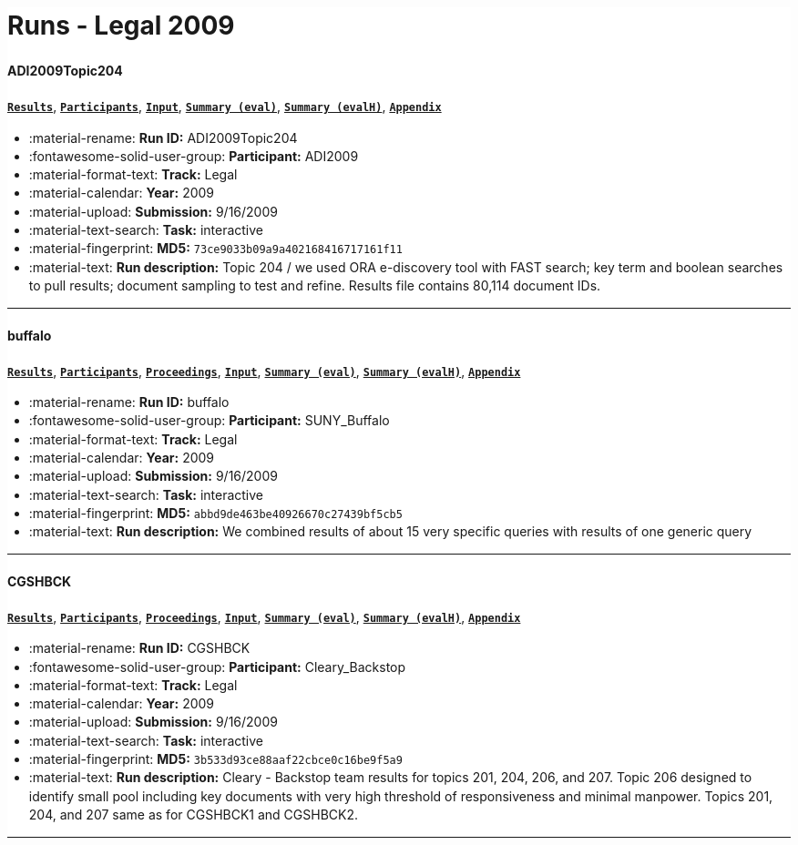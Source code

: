 # Runs - Legal 2009 

#### ADI2009Topic204 
[**`Results`**](./results.md#adi2009topic204), [**`Participants`**](./participants.md#adi2009), [**`Input`**](https://trec.nist.gov/results/trec18/legal/input.ADI2009Topic204.gz), [**`Summary (eval)`**](https://trec.nist.gov/results/trec18/legal/summary.eval.ADI2009Topic204.gz), [**`Summary (evalH)`**](https://trec.nist.gov/results/trec18/legal/summary.evalH.ADI2009Topic204.gz), [**`Appendix`**](https://trec.nist.gov/pubs/trec18/appendices/legal/app09scores.pdf) 

- :material-rename: **Run ID:** ADI2009Topic204 
- :fontawesome-solid-user-group: **Participant:** ADI2009 
- :material-format-text: **Track:** Legal 
- :material-calendar: **Year:** 2009 
- :material-upload: **Submission:** 9/16/2009 
- :material-text-search: **Task:** interactive 
- :material-fingerprint: **MD5:** `73ce9033b09a9a402168416717161f11` 
- :material-text: **Run description:** Topic 204 / we used ORA e-discovery tool with FAST search; key term and boolean searches to pull results; document sampling to test and refine. Results file contains 80,114 document IDs. 

---
#### buffalo 
[**`Results`**](./results.md#buffalo), [**`Participants`**](./participants.md#suny_buffalo), [**`Proceedings`**](./proceedings.md#trec-2009-at-the-university-of-buffalo-interactive-legal-e-discovery-with-enron-emails), [**`Input`**](https://trec.nist.gov/results/trec18/legal/input.buffalo.gz), [**`Summary (eval)`**](https://trec.nist.gov/results/trec18/legal/summary.eval.buffalo.gz), [**`Summary (evalH)`**](https://trec.nist.gov/results/trec18/legal/summary.evalH.buffalo.gz), [**`Appendix`**](https://trec.nist.gov/pubs/trec18/appendices/legal/app09scores.pdf) 

- :material-rename: **Run ID:** buffalo 
- :fontawesome-solid-user-group: **Participant:** SUNY_Buffalo 
- :material-format-text: **Track:** Legal 
- :material-calendar: **Year:** 2009 
- :material-upload: **Submission:** 9/16/2009 
- :material-text-search: **Task:** interactive 
- :material-fingerprint: **MD5:** `abbd9de463be40926670c27439bf5cb5` 
- :material-text: **Run description:** We combined results of about 15 very specific queries with results of one generic query 

---
#### CGSHBCK 
[**`Results`**](./results.md#cgshbck), [**`Participants`**](./participants.md#cleary_backstop), [**`Proceedings`**](./proceedings.md#backstop-llp-and-cleary-gottlied-steen-hamilton-llp-at-trec-legal-track-2009), [**`Input`**](https://trec.nist.gov/results/trec18/legal/input.CGSHBCK.gz), [**`Summary (eval)`**](https://trec.nist.gov/results/trec18/legal/summary.eval.CGSHBCK.gz), [**`Summary (evalH)`**](https://trec.nist.gov/results/trec18/legal/summary.evalH.CGSHBCK.gz), [**`Appendix`**](https://trec.nist.gov/pubs/trec18/appendices/legal/app09scores.pdf) 

- :material-rename: **Run ID:** CGSHBCK 
- :fontawesome-solid-user-group: **Participant:** Cleary_Backstop 
- :material-format-text: **Track:** Legal 
- :material-calendar: **Year:** 2009 
- :material-upload: **Submission:** 9/16/2009 
- :material-text-search: **Task:** interactive 
- :material-fingerprint: **MD5:** `3b533d93ce88aaf22cbce0c16be9f5a9` 
- :material-text: **Run description:** Cleary - Backstop team results for topics 201, 204, 206, and 207.  Topic 206 designed to identify small pool including key documents with very high threshold of responsiveness and minimal manpower.  Topics 201, 204, and 207 same as for CGSHBCK1 and CGSHBCK2. 

---